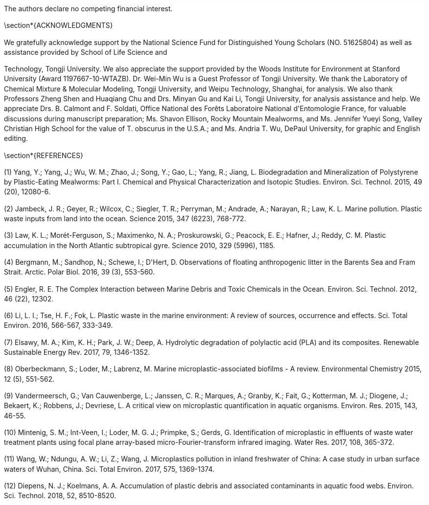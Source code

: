 The authors declare no competing financial interest.

\section*{ACKNOWLEDGMENTS}

We gratefully acknowledge support by the National Science Fund for Distinguished Young Scholars (NO. 51625804) as well as assistance provided by School of Life Science and

Technology, Tongji University. We also appreciate the support provided by the Woods Institute for Environment at Stanford University (Award 1197667-10-WTAZB). Dr. Wei-Min Wu is a Guest Professor of Tongji University. We thank the Laboratory of Chemical Mixture \& Molecular Modeling, Tongji University, and Weipu Technology, Shanghai, for analysis. We also thank Professors Zheng Shen and Huaqiang Chu and Drs. Minyan Gu and Kai Li, Tongji University, for analysis assistance and help. We appreciate Drs. B. Calmont and F. Soldati, Office National des Forêts Laboratoire National d'Entomologie France, for valuable discussions during manuscript preparation; Ms. Shavon Ellison, Rocky Mountain Mealworms, and Ms. Jennifer Yueyi Song, Valley Christian High School for the value of T. obscurus in the U.S.A.; and Ms. Andria T. Wu, DePaul University, for graphic and English editing.

\section*{REFERENCES}

(1) Yang, Y.; Yang, J.; Wu, W. M.; Zhao, J.; Song, Y.; Gao, L.; Yang, R.; Jiang, L. Biodegradation and Mineralization of Polystyrene by Plastic-Eating Mealworms: Part I. Chemical and Physical Characterization and Isotopic Studies. Environ. Sci. Technol. 2015, 49 (20), 12080-6.

(2) Jambeck, J. R.; Geyer, R.; Wilcox, C.; Siegler, T. R.; Perryman, M.; Andrade, A.; Narayan, R.; Law, K. L. Marine pollution. Plastic waste inputs from land into the ocean. Science 2015, 347 (6223), 768-772.

(3) Law, K. L.; Morét-Ferguson, S.; Maximenko, N. A.; Proskurowski, G.; Peacock, E. E.; Hafner, J.; Reddy, C. M. Plastic accumulation in the North Atlantic subtropical gyre. Science 2010, 329 (5996), 1185.

(4) Bergmann, M.; Sandhop, N.; Schewe, I.; D'Hert, D. Observations of floating anthropogenic litter in the Barents Sea and Fram Strait. Arctic. Polar Biol. 2016, 39 (3), 553-560.

(5) Engler, R. E. The Complex Interaction between Marine Debris and Toxic Chemicals in the Ocean. Environ. Sci. Technol. 2012, 46 (22), 12302.

(6) Li, L. I.; Tse, H. F.; Fok, L. Plastic waste in the marine environment: A review of sources, occurrence and effects. Sci. Total Environ. 2016, 566-567, 333-349.

(7) Elsawy, M. A.; Kim, K. H.; Park, J. W.; Deep, A. Hydrolytic degradation of polylactic acid (PLA) and its composites. Renewable Sustainable Energy Rev. 2017, 79, 1346-1352.

(8) Oberbeckmann, S.; Loder, M.; Labrenz, M. Marine microplastic-associated biofilms - A review. Environmental Chemistry 2015, 12 (5), 551-562.

(9) Vandermeersch, G.; Van Cauwenberge, L.; Janssen, C. R.; Marques, A.; Granby, K.; Fait, G.; Kotterman, M. J.; Diogene, J.; Bekaert, K.; Robbens, J.; Devriese, L. A critical view on microplastic quantification in aquatic organisms. Environ. Res. 2015, 143, 46-55.

(10) Mintenig, S. M.; Int-Veen, I.; Loder, M. G. J.; Primpke, S.; Gerds, G. Identification of microplastic in effluents of waste water treatment plants using focal plane array-based micro-Fourier-transform infrared imaging. Water Res. 2017, 108, 365-372.

(11) Wang, W.; Ndungu, A. W.; Li, Z.; Wang, J. Microplastics pollution in inland freshwater of China: A case study in urban surface waters of Wuhan, China. Sci. Total Environ. 2017, 575, 1369-1374.

(12) Diepens, N. J.; Koelmans, A. A. Accumulation of plastic debris and associated contaminants in aquatic food webs. Environ. Sci. Technol. 2018, 52, 8510-8520.

